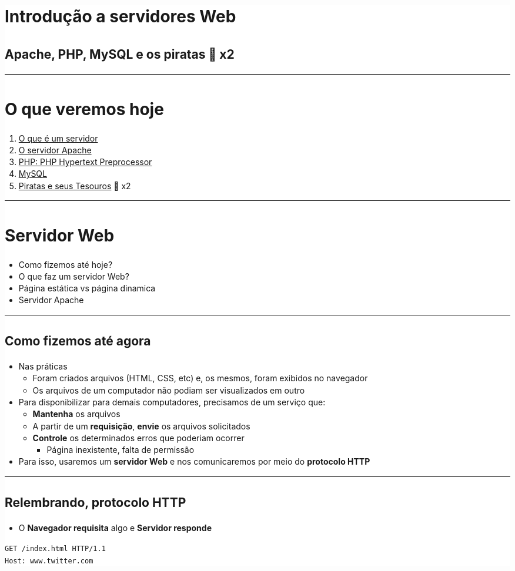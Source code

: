 # Introdução a servidores Web
## Apache, PHP, MySQL e os piratas :crown: x2
---
# O que veremos hoje




1. [O que é um servidor](#servidor-web)
1. [O servidor Apache](#servidor-apache)
1. [PHP: PHP Hypertext Preprocessor](#php)
1. [MySQL](#mysql)
1. [Piratas e seus Tesouros](#tesouros-de-piratas-dinamicos) :crown: x2



---

# Servidor Web

- Como fizemos até hoje?
- O que faz um servidor Web?
- Página estática vs página dinamica
- Servidor Apache
---

## Como fizemos até agora

- Nas práticas
	- Foram criados arquivos (HTML, CSS, etc) e, os mesmos, foram exibidos no
    navegador
	- Os arquivos de um computador não podiam ser visualizados em outro
- Para disponibilizar para demais computadores, precisamos de um serviço que:
	- **Mantenha** os arquivos
	- A partir de um **requisiçäo**, **envie** os arquivos solicitados
	- **Controle** os determinados erros que poderiam ocorrer
		- Página inexistente, falta de permissão
- Para isso, usaremos um **servidor Web** e nos comunicaremos por meio do
  **protocolo HTTP**




---
## Relembrando, protocolo HTTP

- O **Navegador requisita** algo e **Servidor responde**

```http
GET /index.html HTTP/1.1
Host: www.twitter.com
```